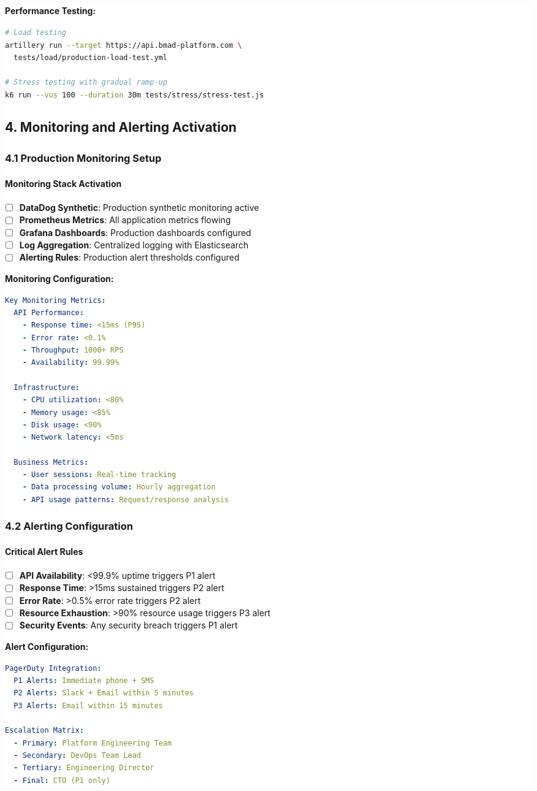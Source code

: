 **Performance Testing:**
```bash
# Load testing
artillery run --target https://api.bmad-platform.com \
  tests/load/production-load-test.yml

# Stress testing with gradual ramp-up
k6 run --vus 100 --duration 30m tests/stress/stress-test.js
```

## 4. Monitoring and Alerting Activation

### 4.1 Production Monitoring Setup

#### Monitoring Stack Activation
- [ ] **DataDog Synthetic**: Production synthetic monitoring active
- [ ] **Prometheus Metrics**: All application metrics flowing
- [ ] **Grafana Dashboards**: Production dashboards configured
- [ ] **Log Aggregation**: Centralized logging with Elasticsearch
- [ ] **Alerting Rules**: Production alert thresholds configured

**Monitoring Configuration:**
```yaml
Key Monitoring Metrics:
  API Performance:
    - Response time: <15ms (P95)
    - Error rate: <0.1%
    - Throughput: 1000+ RPS
    - Availability: 99.99%
  
  Infrastructure:
    - CPU utilization: <80%
    - Memory usage: <85%
    - Disk usage: <90%
    - Network latency: <5ms
  
  Business Metrics:
    - User sessions: Real-time tracking
    - Data processing volume: Hourly aggregation
    - API usage patterns: Request/response analysis
```

### 4.2 Alerting Configuration

#### Critical Alert Rules
- [ ] **API Availability**: <99.9% uptime triggers P1 alert
- [ ] **Response Time**: >15ms sustained triggers P2 alert
- [ ] **Error Rate**: >0.5% error rate triggers P2 alert
- [ ] **Resource Exhaustion**: >90% resource usage triggers P3 alert
- [ ] **Security Events**: Any security breach triggers P1 alert

**Alert Configuration:**
```yaml
PagerDuty Integration:
  P1 Alerts: Immediate phone + SMS
  P2 Alerts: Slack + Email within 5 minutes
  P3 Alerts: Email within 15 minutes
  
Escalation Matrix:
  - Primary: Platform Engineering Team
  - Secondary: DevOps Team Lead  
  - Tertiary: Engineering Director
  - Final: CTO (P1 only)
```
